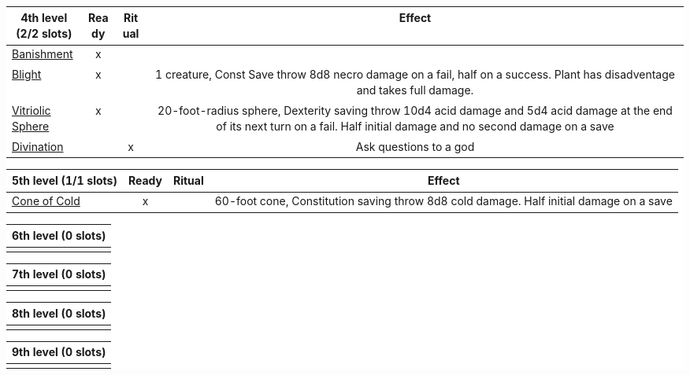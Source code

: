 | 4th level (2/2 slots)                                                   | Ready | Ritual |                                                                                    Effect                                                                                    |
| ----------------------------------------------------------------------- | :---: | :----: | :--------------------------------------------------------------------------------------------------------------------------------------------------------------------------: |
| [Banishment](https://5e.tools/spells.html#banishment_phb)               |   x   |        |                                                                                                                                                                              |
| [Blight](https://5e.tools/spells.html#blight_phb)                       |   x   |        |                          1 creature, Const Save throw 8d8 necro damage on a fail, half on a success. Plant has disadventage and takes full damage.                           |
| [Vitriolic Sphere](https://5e.tools/spells.html#vitriolic%20sphere_xge) |   x   |        | 20-foot-radius sphere, Dexterity saving throw 10d4 acid damage and 5d4 acid damage at the end of its next turn on a fail. Half initial damage and no second damage on a save |
| [Divination](https://5e.tools/spells.html#divination_phb)               |       |   x    |                                                                            Ask questions to a god                                                                            |

| 5th level (1/1 slots)                                             | Ready | Ritual |                                         Effect                                         |
| ----------------------------------------------------------------- | :---: | :----: | :------------------------------------------------------------------------------------: |
| [Cone of Cold](https://5e.tools/spells.html#cone%20of%20cold_phb) |   x   |        | 60-foot cone, Constitution saving throw 8d8 cold damage. Half initial damage on a save |

| 6th level (0 slots) |
| ------------------- |
|                     |

| 7th level (0 slots) |
| ------------------- |
|                     |

| 8th level (0 slots) |
| ------------------- |
|                     |

| 9th level (0 slots) |
| ------------------- |
|                     |
